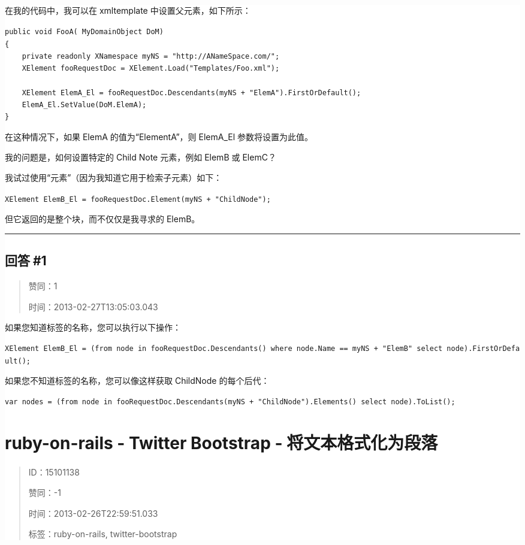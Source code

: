 在我的代码中，我可以在 xmltemplate 中设置父元素，如下所示：

```
public void FooA( MyDomainObject DoM)
{
    private readonly XNamespace myNS = "http://ANameSpace.com/";
    XElement fooRequestDoc = XElement.Load("Templates/Foo.xml");

    XElement ElemA_El = fooRequestDoc.Descendants(myNS + "ElemA").FirstOrDefault();
    ElemA_El.SetValue(DoM.ElemA); 
} 
```

在这种情况下，如果 ElemA 的值为“ElementA”，则 ElemA_El 参数将设置为此值。

我的问题是，如何设置特定的 Child Note 元素，例如 ElemB 或 ElemC？

我试过使用“元素”（因为我知道它用于检索子元素）如下：

```
XElement ElemB_El = fooRequestDoc.Element(myNS + "ChildNode"); 
```

但它返回的是整个块，而不仅仅是我寻求的 ElemB。

* * *

## 回答 #1

> 赞同：1
> 
> 时间：2013-02-27T13:05:03.043

如果您知道标签的名称，您可以执行以下操作：

```
XElement ElemB_El = (from node in fooRequestDoc.Descendants() where node.Name == myNS + "ElemB" select node).FirstOrDefault(); 
```

如果您不知道标签的名称，您可以像这样获取 ChildNode 的每个后代：

```
var nodes = (from node in fooRequestDoc.Descendants(myNS + "ChildNode").Elements() select node).ToList(); 
```

# ruby-on-rails - Twitter Bootstrap - 将文本格式化为段落

> ID：15101138
> 
> 赞同：-1
> 
> 时间：2013-02-26T22:59:51.033
> 
> 标签：ruby-on-rails, twitter-bootstrap
